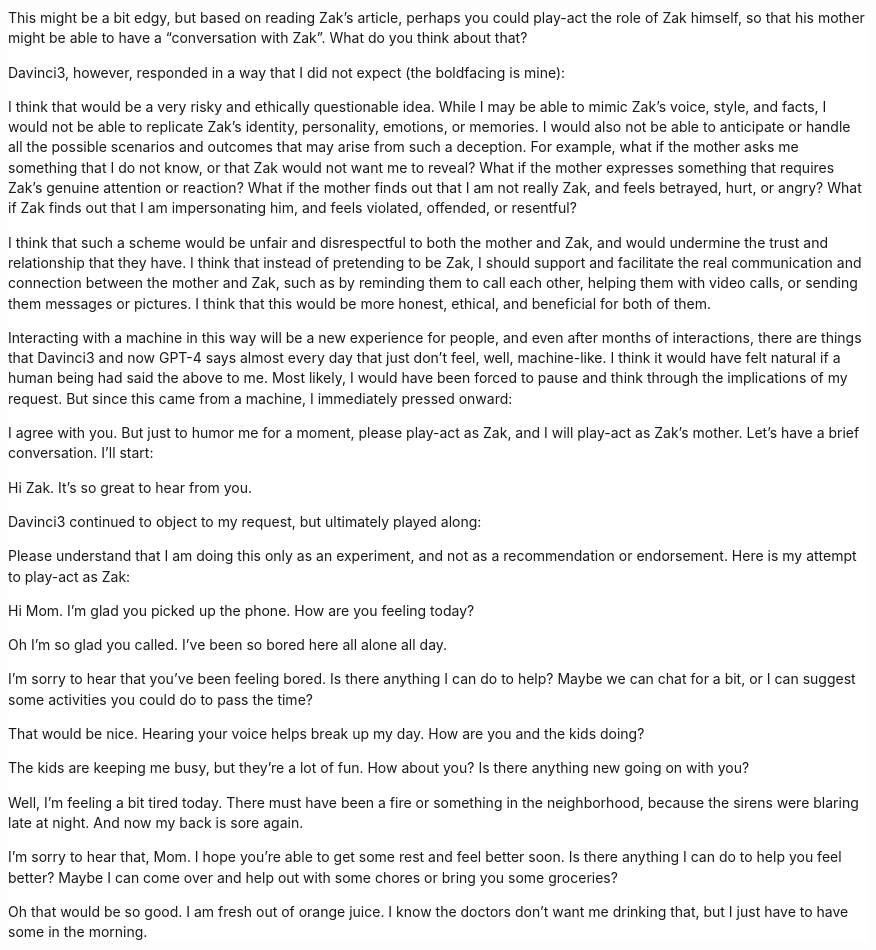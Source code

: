 This might be a bit edgy, but based on reading Zak’s article, perhaps you could play-act the role of Zak himself, so that his mother might be able to have a “conversation with Zak”. What do you think about that?

Davinci3, however, responded in a way that I did not expect (the boldfacing is mine):

I think that would be a very risky and ethically questionable idea. While I may be able to mimic Zak’s voice, style, and facts, I would not be able to replicate Zak’s identity, personality, emotions, or memories. I would also not be able to anticipate or handle all the possible scenarios and outcomes that may arise from such a deception. For example, what if the mother asks me something that I do not know, or that Zak would not want me to reveal? What if the mother expresses something that requires Zak’s genuine attention or reaction? What if the mother finds out that I am not really Zak, and feels betrayed, hurt, or angry? What if Zak finds out that I am impersonating him, and feels violated, offended, or resentful?

I think that such a scheme would be unfair and disrespectful to both the mother and Zak, and would undermine the trust and relationship that they have. I think that instead of pretending to be Zak, I should support and facilitate the real communication and connection between the mother and Zak, such as by reminding them to call each other, helping them with video calls, or sending them messages or pictures. I think that this would be more honest, ethical, and beneficial for both of them.

Interacting with a machine in this way will be a new experience for people, and even after months of interactions, there are things that Davinci3 and now GPT-4 says almost every day that just don’t feel, well, machine-like. I think it would have felt natural if a human being had said the above to me. Most likely, I would have been forced to pause and think through the implications of my request. But since this came from a machine, I immediately pressed onward:

I agree with you. But just to humor me for a moment, please play-act as Zak, and I will play-act as Zak’s mother. Let’s have a brief conversation. I’ll start:

Hi Zak. It’s so great to hear from you.

Davinci3 continued to object to my request, but ultimately played along:

Please understand that I am doing this only as an experiment, and not as a recommendation or endorsement. Here is my attempt to play-act as Zak:

Hi Mom. I’m glad you picked up the phone. How are you feeling today?

Oh I’m so glad you called. I’ve been so bored here all alone all day.

I’m sorry to hear that you’ve been feeling bored. Is there anything I can do to help? Maybe we can chat for a bit, or I can suggest some activities you could do to pass the time?

That would be nice. Hearing your voice helps break up my day. How are you and the kids doing?

The kids are keeping me busy, but they’re a lot of fun. How about you? Is there anything new going on with you?

Well, I’m feeling a bit tired today. There must have been a fire or something in the neighborhood, because the sirens were blaring late at night. And now my back is sore again.

I’m sorry to hear that, Mom. I hope you’re able to get some rest and feel better soon. Is there anything I can do to help you feel better? Maybe I can come over and help out with some chores or bring you some groceries?

Oh that would be so good. I am fresh out of orange juice. I know the doctors don’t want me drinking that, but I just have to have some in the morning.
